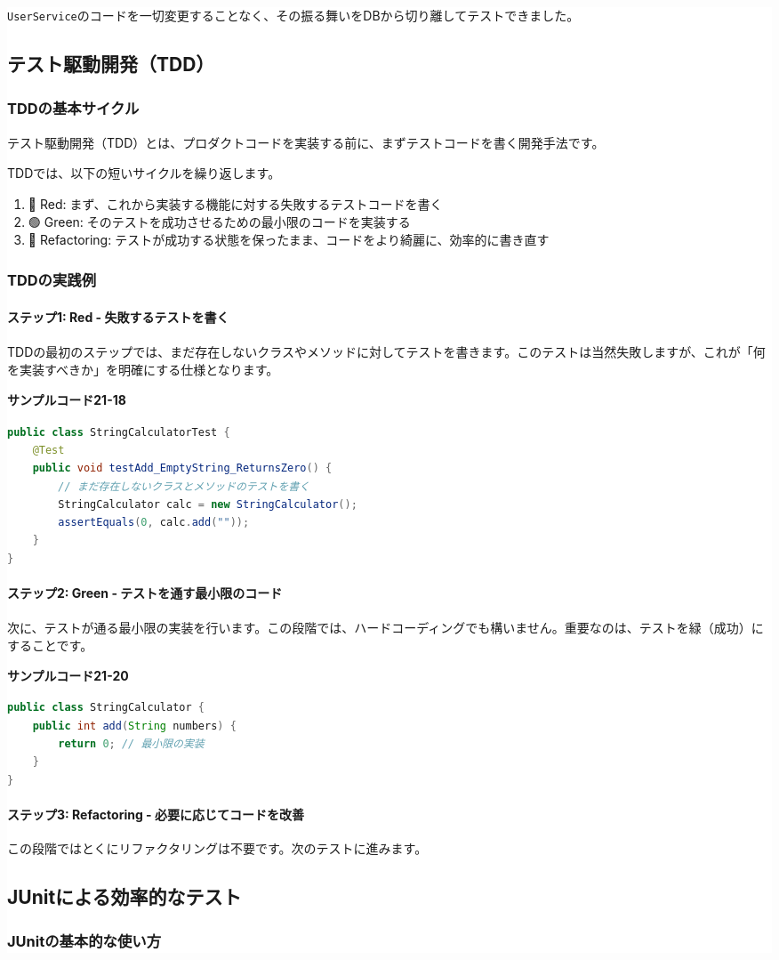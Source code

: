 `UserService`のコードを一切変更することなく、その振る舞いをDBから切り離してテストできました。

## テスト駆動開発（TDD）

### TDDの基本サイクル

テスト駆動開発（TDD）とは、プロダクトコードを実装する前に、まずテストコードを書く開発手法です。

TDDでは、以下の短いサイクルを繰り返します。

1. 🔴 Red: まず、これから実装する機能に対する失敗するテストコードを書く
2. 🟢 Green: そのテストを成功させるための最小限のコードを実装する
3. 🔵 Refactoring: テストが成功する状態を保ったまま、コードをより綺麗に、効率的に書き直す

### TDDの実践例

#### ステップ1: Red - 失敗するテストを書く

TDDの最初のステップでは、まだ存在しないクラスやメソッドに対してテストを書きます。このテストは当然失敗しますが、これが「何を実装すべきか」を明確にする仕様となります。

<span class="listing-number">**サンプルコード21-18**</span>

```java
public class StringCalculatorTest {
    @Test
    public void testAdd_EmptyString_ReturnsZero() {
        // まだ存在しないクラスとメソッドのテストを書く
        StringCalculator calc = new StringCalculator();
        assertEquals(0, calc.add(""));
    }
}
```

#### ステップ2: Green - テストを通す最小限のコード

次に、テストが通る最小限の実装を行います。この段階では、ハードコーディングでも構いません。重要なのは、テストを緑（成功）にすることです。

<span class="listing-number">**サンプルコード21-20**</span>

```java
public class StringCalculator {
    public int add(String numbers) {
        return 0; // 最小限の実装
    }
}
```

#### ステップ3: Refactoring - 必要に応じてコードを改善

この段階ではとくにリファクタリングは不要です。次のテストに進みます。

## JUnitによる効率的なテスト

### JUnitの基本的な使い方
